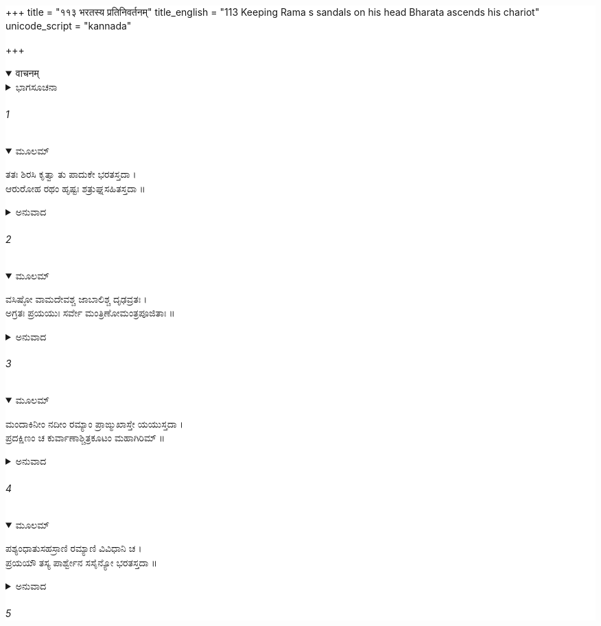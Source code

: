 +++
title = "११३ भरतस्य प्रतिनिवर्तनम्"
title_english = "113 Keeping Rama s sandals on his head Bharata ascends his chariot"
unicode_script = "kannada"

+++
<details open><summary>वाचनम्</summary>

<div class="audioEmbed"  caption="श्रीराम-हरिसीताराममूर्ति-घनपाठिभ्यां वचनम्" src="https://archive.org/download/Ramayana-recitation-Sriram-harisItArAmamUrti-Ghanapaati-v2/Kanda_2/Kanda_2_AYK-113-Bharathasya_Prathi_Nivartham.mp3"></div>
</details>



<details><summary>ಭಾಗಸೂಚನಾ</summary></details>

###### 1


<details open><summary>ಮೂಲಮ್</summary>

ತತಃ ಶಿರಸಿ ಕೃತ್ವಾ ತು ಪಾದುಕೇ ಭರತಸ್ತದಾ ।  
ಆರುರೋಹ ರಥಂ ಹೃಷ್ಟಃ ಶತ್ರುಘ್ನಸಹಿತಸ್ತದಾ ॥
</details>

<details><summary>ಅನುವಾದ</summary></details>

###### 2


<details open><summary>ಮೂಲಮ್</summary>

ವಸಿಷ್ಠೋ ವಾಮದೇವಶ್ಚ ಜಾಬಾಲಿಶ್ಚ ದೃಢವ್ರತಃ ।  
ಅಗ್ರತಃ ಪ್ರಯಯುಃ ಸರ್ವೇ ಮಂತ್ರಿಣೋಮಂತ್ರಪೂಜಿತಾಃ ॥
</details>

<details><summary>ಅನುವಾದ</summary></details>

###### 3


<details open><summary>ಮೂಲಮ್</summary>

ಮಂದಾಕಿನೀಂ ನದೀಂ ರಮ್ಯಾಂ ಪ್ರಾಙ್ಮುಖಾಸ್ತೇ ಯಯುಸ್ತದಾ ।  
ಪ್ರದಕ್ಷಿಣಂ ಚ ಕುರ್ವಾಣಾಶ್ಚಿತ್ರಕೂಟಂ ಮಹಾಗಿರಿಮ್ ॥
</details>

<details><summary>ಅನುವಾದ</summary></details>

###### 4


<details open><summary>ಮೂಲಮ್</summary>

ಪಶ್ಯಂಧಾತುಸಹಸ್ರಾಣಿ ರಮ್ಯಾಣಿ ವಿವಿಧಾನಿ ಚ ।  
ಪ್ರಯಯೌ ತಸ್ಯ ಪಾರ್ಶ್ವೇನ ಸಸೈನ್ಯೋ ಭರತಸ್ತದಾ ॥
</details>

<details><summary>ಅನುವಾದ</summary></details>

###### 5
